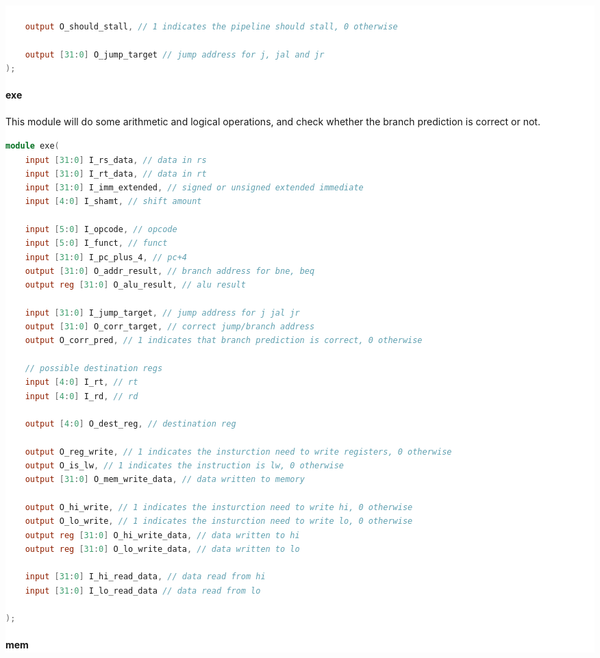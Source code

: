```verilog

    output O_should_stall, // 1 indicates the pipeline should stall, 0 otherwise
    
    output [31:0] O_jump_target // jump address for j, jal and jr
);
```

#### exe

This module will do some arithmetic and logical operations, and check whether the branch prediction is correct or not.

```verilog
module exe(
    input [31:0] I_rs_data, // data in rs
    input [31:0] I_rt_data, // data in rt
    input [31:0] I_imm_extended, // signed or unsigned extended immediate
    input [4:0] I_shamt, // shift amount

    input [5:0] I_opcode, // opcode
    input [5:0] I_funct, // funct
    input [31:0] I_pc_plus_4, // pc+4
    output [31:0] O_addr_result, // branch address for bne, beq
    output reg [31:0] O_alu_result, // alu result

    input [31:0] I_jump_target, // jump address for j jal jr
    output [31:0] O_corr_target, // correct jump/branch address
    output O_corr_pred, // 1 indicates that branch prediction is correct, 0 otherwise

    // possible destination regs
    input [4:0] I_rt, // rt
    input [4:0] I_rd, // rd

    output [4:0] O_dest_reg, // destination reg

    output O_reg_write, // 1 indicates the insturction need to write registers, 0 otherwise
    output O_is_lw, // 1 indicates the instruction is lw, 0 otherwise
    output [31:0] O_mem_write_data, // data written to memory

    output O_hi_write, // 1 indicates the insturction need to write hi, 0 otherwise
    output O_lo_write, // 1 indicates the insturction need to write lo, 0 otherwise
    output reg [31:0] O_hi_write_data, // data written to hi
    output reg [31:0] O_lo_write_data, // data written to lo

    input [31:0] I_hi_read_data, // data read from hi
    input [31:0] I_lo_read_data // data read from lo

);
```

#### mem
